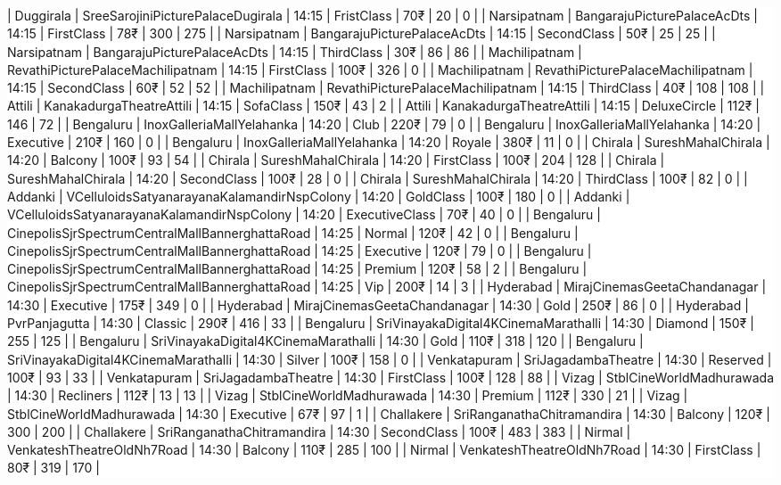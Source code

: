 | Duggirala        | SreeSarojiniPicturePalaceDugirala                    | 14:15 | FristClass              |   70₹ |       20 |      0 |
| Narsipatnam      | BangarajuPicturePalaceAcDts                          | 14:15 | FirstClass              |   78₹ |      300 |    275 |
| Narsipatnam      | BangarajuPicturePalaceAcDts                          | 14:15 | SecondClass             |   50₹ |       25 |     25 |
| Narsipatnam      | BangarajuPicturePalaceAcDts                          | 14:15 | ThirdClass              |   30₹ |       86 |     86 |
| Machilipatnam    | RevathiPicturePalaceMachilipatnam                    | 14:15 | FirstClass              |  100₹ |      326 |      0 |
| Machilipatnam    | RevathiPicturePalaceMachilipatnam                    | 14:15 | SecondClass             |   60₹ |       52 |     52 |
| Machilipatnam    | RevathiPicturePalaceMachilipatnam                    | 14:15 | ThirdClass              |   40₹ |      108 |    108 |
| Attili           | KanakadurgaTheatreAttili                             | 14:15 | SofaClass               |  150₹ |       43 |      2 |
| Attili           | KanakadurgaTheatreAttili                             | 14:15 | DeluxeCircle            |  112₹ |      146 |     72 |
| Bengaluru        | InoxGalleriaMallYelahanka                            | 14:20 | Club                    |  220₹ |       79 |      0 |
| Bengaluru        | InoxGalleriaMallYelahanka                            | 14:20 | Executive               |  210₹ |      160 |      0 |
| Bengaluru        | InoxGalleriaMallYelahanka                            | 14:20 | Royale                  |  380₹ |       11 |      0 |
| Chirala          | SureshMahalChirala                                   | 14:20 | Balcony                 |  100₹ |       93 |     54 |
| Chirala          | SureshMahalChirala                                   | 14:20 | FirstClass              |  100₹ |      204 |    128 |
| Chirala          | SureshMahalChirala                                   | 14:20 | SecondClass             |  100₹ |       28 |      0 |
| Chirala          | SureshMahalChirala                                   | 14:20 | ThirdClass              |  100₹ |       82 |      0 |
| Addanki          | VCelluloidsSatyanarayanaKalamandirNspColony          | 14:20 | GoldClass               |  100₹ |      180 |      0 |
| Addanki          | VCelluloidsSatyanarayanaKalamandirNspColony          | 14:20 | ExecutiveClass          |   70₹ |       40 |      0 |
| Bengaluru        | CinepolisSjrSpectrumCentralMallBannerghattaRoad      | 14:25 | Normal                  |  120₹ |       42 |      0 |
| Bengaluru        | CinepolisSjrSpectrumCentralMallBannerghattaRoad      | 14:25 | Executive               |  120₹ |       79 |      0 |
| Bengaluru        | CinepolisSjrSpectrumCentralMallBannerghattaRoad      | 14:25 | Premium                 |  120₹ |       58 |      2 |
| Bengaluru        | CinepolisSjrSpectrumCentralMallBannerghattaRoad      | 14:25 | Vip                     |  200₹ |       14 |      3 |
| Hyderabad        | MirajCinemasGeetaChandanagar                         | 14:30 | Executive               |  175₹ |      349 |      0 |
| Hyderabad        | MirajCinemasGeetaChandanagar                         | 14:30 | Gold                    |  250₹ |       86 |      0 |
| Hyderabad        | PvrPanjagutta                                        | 14:30 | Classic                 |  290₹ |      416 |     33 |
| Bengaluru        | SriVinayakaDigital4KCinemaMarathalli                 | 14:30 | Diamond                 |  150₹ |      255 |    125 |
| Bengaluru        | SriVinayakaDigital4KCinemaMarathalli                 | 14:30 | Gold                    |  110₹ |      318 |    120 |
| Bengaluru        | SriVinayakaDigital4KCinemaMarathalli                 | 14:30 | Silver                  |  100₹ |      158 |      0 |
| Venkatapuram     | SriJagadambaTheatre                                  | 14:30 | Reserved                |  100₹ |       93 |     33 |
| Venkatapuram     | SriJagadambaTheatre                                  | 14:30 | FirstClass              |  100₹ |      128 |     88 |
| Vizag            | StblCineWorldMadhurawada                             | 14:30 | Recliners               |  112₹ |       13 |     13 |
| Vizag            | StblCineWorldMadhurawada                             | 14:30 | Premium                 |  112₹ |      330 |     21 |
| Vizag            | StblCineWorldMadhurawada                             | 14:30 | Executive               |   67₹ |       97 |      1 |
| Challakere       | SriRanganathaChitramandira                           | 14:30 | Balcony                 |  120₹ |      300 |    200 |
| Challakere       | SriRanganathaChitramandira                           | 14:30 | SecondClass             |  100₹ |      483 |    383 |
| Nirmal           | VenkateshTheatreOldNh7Road                           | 14:30 | Balcony                 |  110₹ |      285 |    100 |
| Nirmal           | VenkateshTheatreOldNh7Road                           | 14:30 | FirstClass              |   80₹ |      319 |    170 |